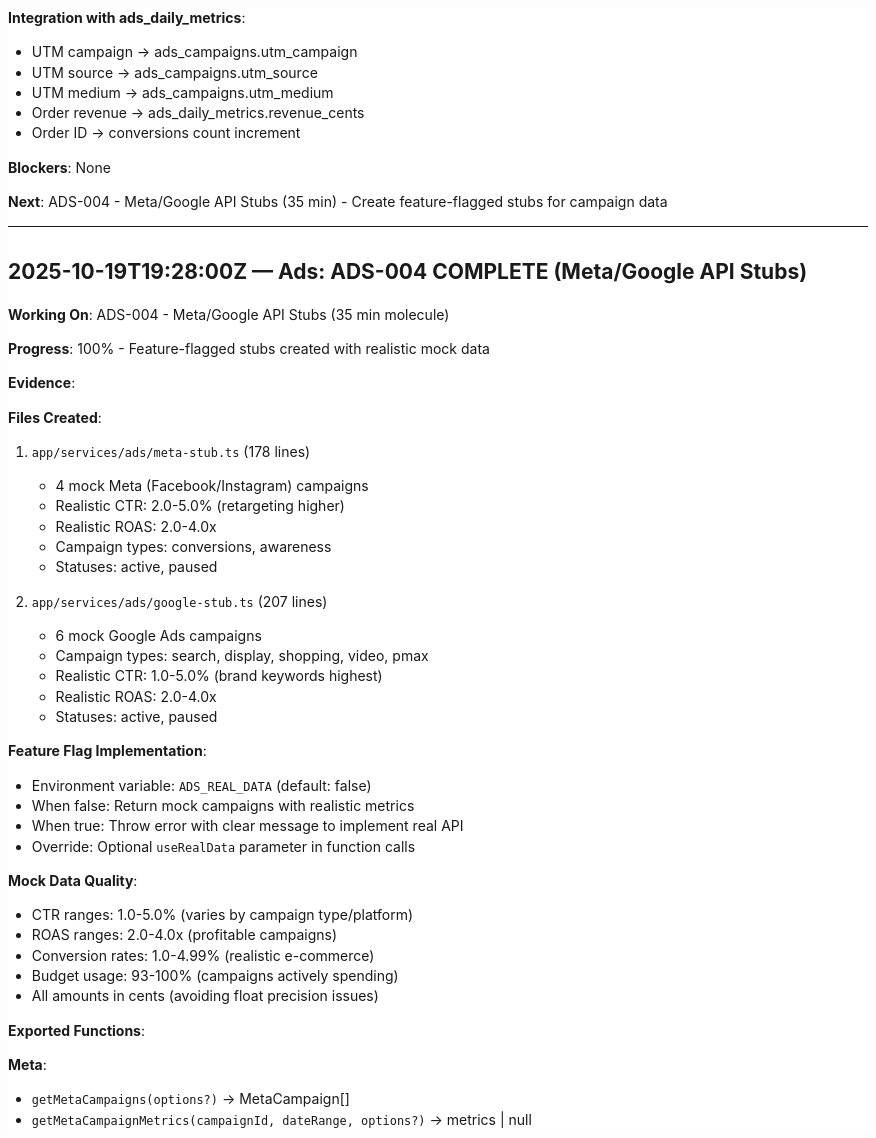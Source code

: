 **Integration with ads_daily_metrics**:
- UTM campaign → ads_campaigns.utm_campaign
- UTM source → ads_campaigns.utm_source
- UTM medium → ads_campaigns.utm_medium
- Order revenue → ads_daily_metrics.revenue_cents
- Order ID → conversions count increment

**Blockers**: None

**Next**: ADS-004 - Meta/Google API Stubs (35 min) - Create feature-flagged stubs for campaign data

---

## 2025-10-19T19:28:00Z — Ads: ADS-004 COMPLETE (Meta/Google API Stubs)

**Working On**: ADS-004 - Meta/Google API Stubs (35 min molecule)

**Progress**: 100% - Feature-flagged stubs created with realistic mock data

**Evidence**:

**Files Created**:
1. `app/services/ads/meta-stub.ts` (178 lines)
   - 4 mock Meta (Facebook/Instagram) campaigns
   - Realistic CTR: 2.0-5.0% (retargeting higher)
   - Realistic ROAS: 2.0-4.0x
   - Campaign types: conversions, awareness
   - Statuses: active, paused

2. `app/services/ads/google-stub.ts` (207 lines)
   - 6 mock Google Ads campaigns
   - Campaign types: search, display, shopping, video, pmax
   - Realistic CTR: 1.0-5.0% (brand keywords highest)
   - Realistic ROAS: 2.0-4.0x
   - Statuses: active, paused

**Feature Flag Implementation**:
- Environment variable: `ADS_REAL_DATA` (default: false)
- When false: Return mock campaigns with realistic metrics
- When true: Throw error with clear message to implement real API
- Override: Optional `useRealData` parameter in function calls

**Mock Data Quality**:
- CTR ranges: 1.0-5.0% (varies by campaign type/platform)
- ROAS ranges: 2.0-4.0x (profitable campaigns)
- Conversion rates: 1.0-4.99% (realistic e-commerce)
- Budget usage: 93-100% (campaigns actively spending)
- All amounts in cents (avoiding float precision issues)

**Exported Functions**:

**Meta**:
- `getMetaCampaigns(options?)` → MetaCampaign[]
- `getMetaCampaignMetrics(campaignId, dateRange, options?)` → metrics | null
